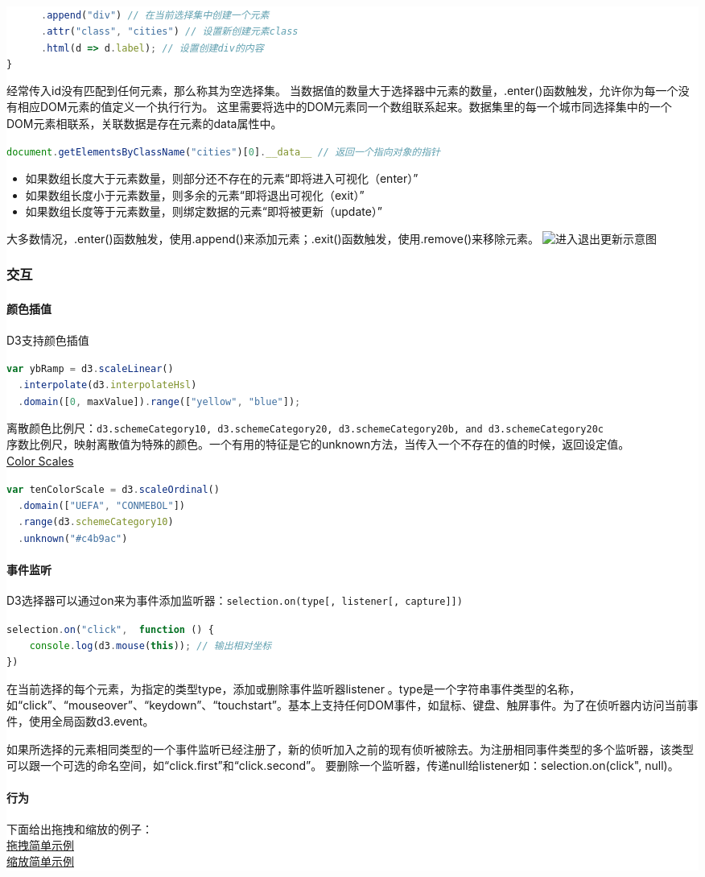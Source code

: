 ``` javascript
      .append("div") // 在当前选择集中创建一个元素
      .attr("class", "cities") // 设置新创建元素class
      .html(d => d.label); // 设置创建div的内容
}
```
经常传入id没有匹配到任何元素，那么称其为空选择集。
当数据值的数量大于选择器中元素的数量，.enter()函数触发，允许你为每一个没有相应DOM元素的值定义一个执行行为。
这里需要将选中的DOM元素同一个数组联系起来。数据集里的每一个城市同选择集中的一个DOM元素相联系，关联数据是存在元素的data属性中。
``` javascript
document.getElementsByClassName("cities")[0].__data__ // 返回一个指向对象的指针
```
- 如果数组长度大于元素数量，则部分还不存在的元素“即将进入可视化（enter）”
- 如果数组长度小于元素数量，则多余的元素“即将退出可视化（exit）”
- 如果数组长度等于元素数量，则绑定数据的元素“即将被更新（update）”

大多数情况，.enter()函数触发，使用.append()来添加元素；.exit()函数触发，使用.remove()来移除元素。
![进入退出更新示意图](https://mmbiz.qpic.cn/mmbiz_png/GWicdfXT7twRA5heUgAGibFCfBW6IB2XsTyUz4Pa5o4PUA4ia9iaU3VX4nRnbPx1SuEbndtj97bWiaov6yvIU1ImwTA/0?wx_fmt=png)

### 交互

#### 颜色插值
D3支持颜色插值
``` javascript
var ybRamp = d3.scaleLinear()
  .interpolate(d3.interpolateHsl)
  .domain([0, maxValue]).range(["yellow", "blue"]);
```
离散颜色比例尺：`d3.schemeCategory10, d3.schemeCategory20, d3.schemeCategory20b, and d3.schemeCategory20c`   
序数比例尺，映射离散值为特殊的颜色。一个有用的特征是它的unknown方法，当传入一个不存在的值的时候，返回设定值。   
<a href="https://bl.ocks.org/pstuffa/3393ff2711a53975040077b7453781a9">Color Scales</a>
``` javascript
var tenColorScale = d3.scaleOrdinal()
  .domain(["UEFA", "CONMEBOL"])
  .range(d3.schemeCategory10)
  .unknown("#c4b9ac")
```

#### 事件监听
D3选择器可以通过on来为事件添加监听器：`selection.on(type[, listener[, capture]])`
``` javascript
selection.on("click",  function () {
    console.log(d3.mouse(this)); // 输出相对坐标
})
```
在当前选择的每个元素，为指定的类型type，添加或删除事件监听器listener 。type是一个字符串事件类型的名称，如“click”、“mouseover”、“keydown”、“touchstart”。基本上支持任何DOM事件，如鼠标、键盘、触屏事件。为了在侦听器内访问当前事件，使用全局函数d3.event。

如果所选择的元素相同类型的一个事件监听已经注册了，新的侦听加入之前的现有侦听被除去。为注册相同事件类型的多个监听器，该类型可以跟一个可选的命名空间，如“click.first”和“click.second”。 要删除一个监听器，传递null给listener如：selection.on(click", null)。

#### 行为
下面给出拖拽和缩放的例子：  
<a href="http://blockbuilder.org/MGTfang/8608aa25a5f44feefa2f1ee5c1c399dc">拖拽简单示例</a>   
<a href="http://blockbuilder.org/MGTfang/8203f1fe95d2afd455729c4cf8384549">缩放简单示例</a>
